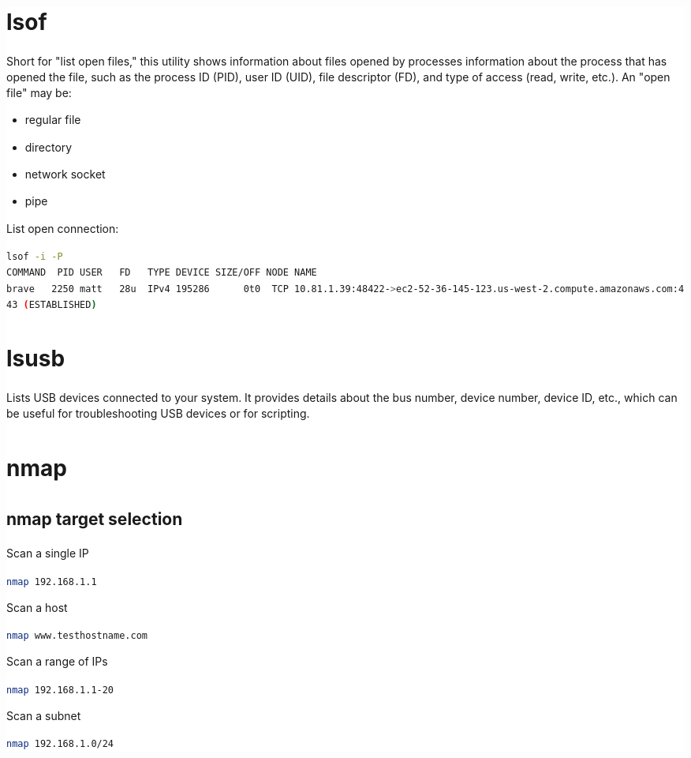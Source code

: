 # lsof

Short for \"list open files,\" this utility shows information about
files opened by processes information about the process that has opened
the file, such as the process ID (PID), user ID (UID), file descriptor
(FD), and type of access (read, write, etc.). An \"open file\" may be:

-   regular file

-   directory

-   network socket

-   pipe

List open connection:

``` bash
lsof -i -P
COMMAND  PID USER   FD   TYPE DEVICE SIZE/OFF NODE NAME
brave   2250 matt   28u  IPv4 195286      0t0  TCP 10.81.1.39:48422->ec2-52-36-145-123.us-west-2.compute.amazonaws.com:443 (ESTABLISHED)
```

# lsusb

Lists USB devices connected to your system. It provides details about
the bus number, device number, device ID, etc., which can be useful for
troubleshooting USB devices or for scripting.

# nmap

## nmap target selection

Scan a single IP

``` bash
nmap 192.168.1.1
```

Scan a host

``` bash
nmap www.testhostname.com
```

Scan a range of IPs

``` bash
nmap 192.168.1.1-20
```

Scan a subnet

``` bash
nmap 192.168.1.0/24
```
